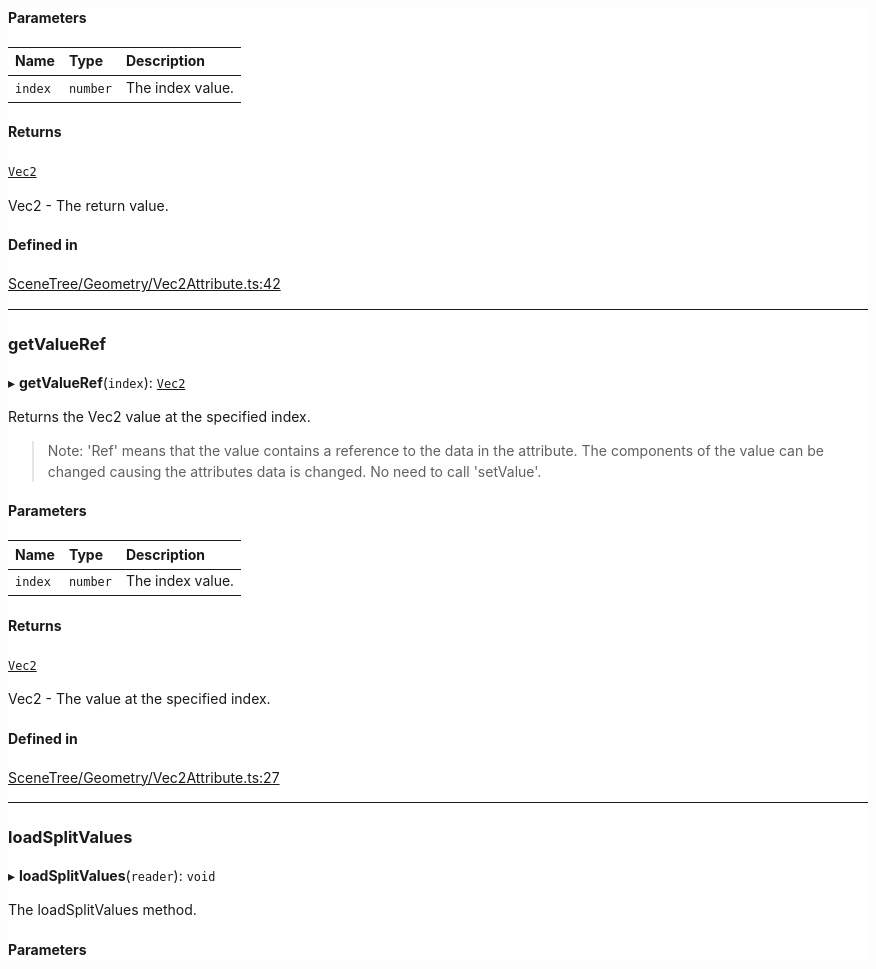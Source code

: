 #### Parameters

| Name | Type | Description |
| :------ | :------ | :------ |
| `index` | `number` | The index value. |

#### Returns

[`Vec2`](../../Math/Math_Vec2.Vec2)

Vec2 - The return value.

#### Defined in

[SceneTree/Geometry/Vec2Attribute.ts:42](https://github.com/ZeaInc/zea-engine/blob/41278600/src/SceneTree/Geometry/Vec2Attribute.ts#L42)

___

### getValueRef

▸ **getValueRef**(`index`): [`Vec2`](../../Math/Math_Vec2.Vec2)

Returns the Vec2 value at the specified index.

> Note: 'Ref' means that the value contains a reference to the data in the attribute.
> The components of the value can be changed causing the attributes data is changed.
> No need to call 'setValue'.

#### Parameters

| Name | Type | Description |
| :------ | :------ | :------ |
| `index` | `number` | The index value. |

#### Returns

[`Vec2`](../../Math/Math_Vec2.Vec2)

Vec2 - The value at the specified index.

#### Defined in

[SceneTree/Geometry/Vec2Attribute.ts:27](https://github.com/ZeaInc/zea-engine/blob/41278600/src/SceneTree/Geometry/Vec2Attribute.ts#L27)

___

### loadSplitValues

▸ **loadSplitValues**(`reader`): `void`

The loadSplitValues method.

#### Parameters
